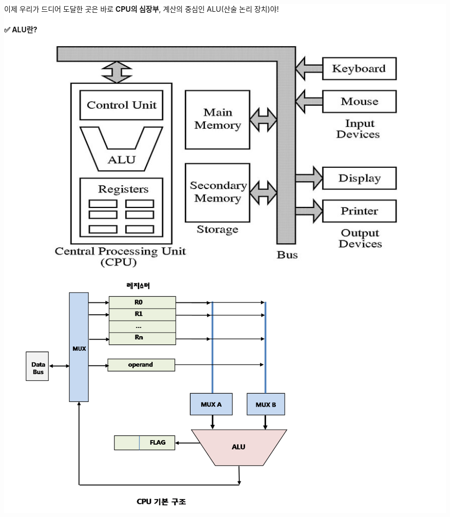 이제 우리가 드디어 도달한 곳은 바로 **CPU의 심장부**, 계산의 중심인 ALU(산술 논리 장치)야!

#### ✅ ALU란?

<figure><img src="../../.gitbook/assets/image (1) (1) (1) (1) (1) (1) (1) (2) (1) (1) (1) (1) (1) (1).png" alt=""><figcaption></figcaption></figure>

<figure><img src="../../.gitbook/assets/image (7) (1) (1) (2) (1).png" alt=""><figcaption></figcaption></figure>
